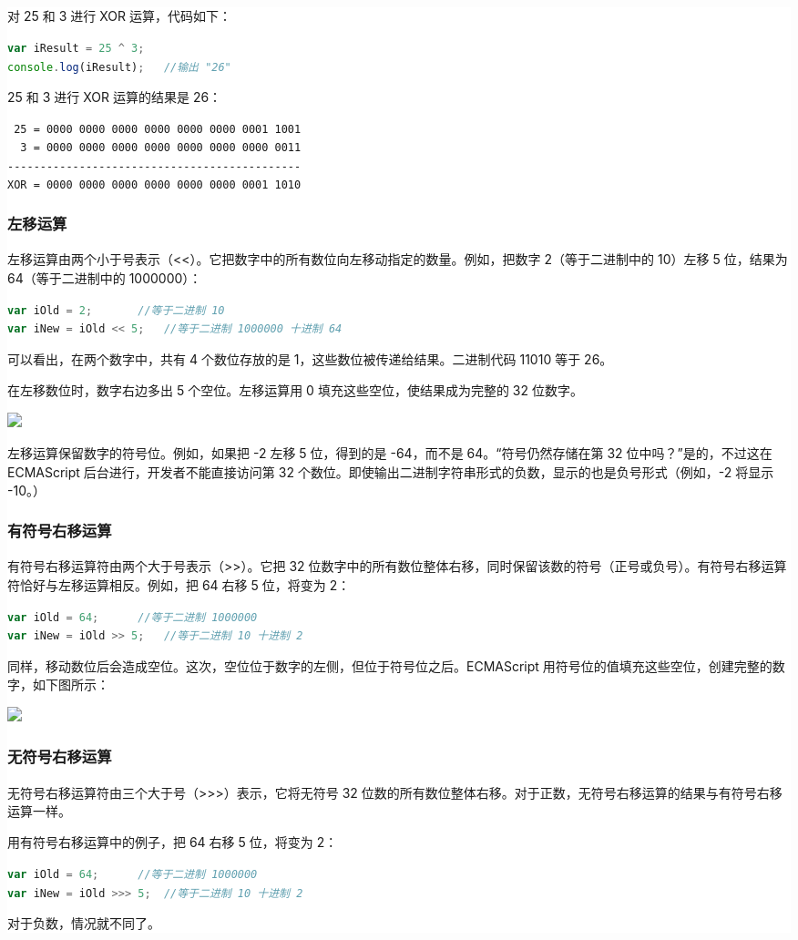 对 25 和 3 进行 XOR 运算，代码如下：

```javascript
var iResult = 25 ^ 3;
console.log(iResult);	//输出 "26"
```

25 和 3 进行 XOR 运算的结果是 26：

```
 25 = 0000 0000 0000 0000 0000 0000 0001 1001
  3 = 0000 0000 0000 0000 0000 0000 0000 0011
---------------------------------------------
XOR = 0000 0000 0000 0000 0000 0000 0001 1010
```

### 左移运算

左移运算由两个小于号表示（<<）。它把数字中的所有数位向左移动指定的数量。例如，把数字 2（等于二进制中的 10）左移 5 位，结果为 64（等于二进制中的 1000000）：


```javascript
var iOld = 2;		//等于二进制 10
var iNew = iOld << 5;	//等于二进制 1000000 十进制 64
```

可以看出，在两个数字中，共有 4 个数位存放的是 1，这些数位被传递给结果。二进制代码 11010 等于 26。

在左移数位时，数字右边多出 5 个空位。左移运算用 0 填充这些空位，使结果成为完整的 32 位数字。

![](http://www.w3school.com.cn/i/ct_js_operators_bitwise_leftshift.gif)

左移运算保留数字的符号位。例如，如果把 -2 左移 5 位，得到的是 -64，而不是 64。“符号仍然存储在第 32 位中吗？”是的，不过这在 ECMAScript 后台进行，开发者不能直接访问第 32 个数位。即使输出二进制字符串形式的负数，显示的也是负号形式（例如，-2 将显示 -10。）

### 有符号右移运算

有符号右移运算符由两个大于号表示（>>）。它把 32 位数字中的所有数位整体右移，同时保留该数的符号（正号或负号）。有符号右移运算符恰好与左移运算相反。例如，把 64 右移 5 位，将变为 2：

```javascript
var iOld = 64;		//等于二进制 1000000
var iNew = iOld >> 5;	//等于二进制 10 十进制 2
```

同样，移动数位后会造成空位。这次，空位位于数字的左侧，但位于符号位之后。ECMAScript 用符号位的值填充这些空位，创建完整的数字，如下图所示：

![](http://www.w3school.com.cn/i/ct_js_operators_bitwise_signedrightshift.gif)

### 无符号右移运算


无符号右移运算符由三个大于号（>>>）表示，它将无符号 32 位数的所有数位整体右移。对于正数，无符号右移运算的结果与有符号右移运算一样。

用有符号右移运算中的例子，把 64 右移 5 位，将变为 2：

```javascript
var iOld = 64;		//等于二进制 1000000
var iNew = iOld >>> 5;	//等于二进制 10 十进制 2
```
对于负数，情况就不同了。
